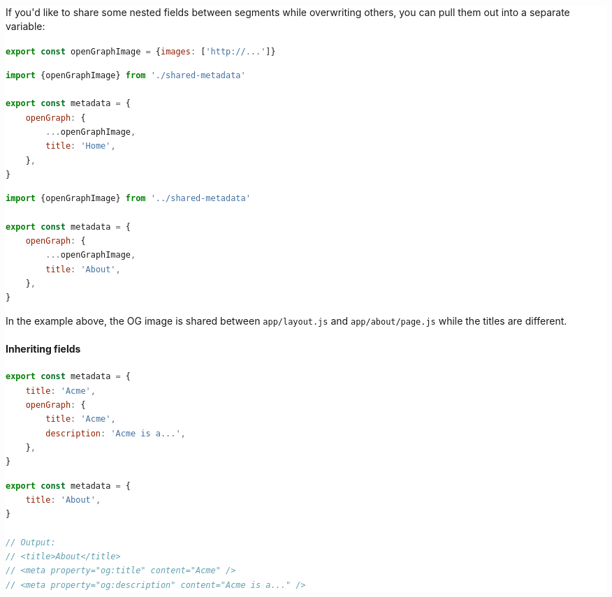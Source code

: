 If you'd like to share some nested fields between segments while overwriting others, you can pull them out into a
separate variable:

```jsx filename="app/shared-metadata.js"
export const openGraphImage = {images: ['http://...']}
```

```jsx filename="app/page.js"
import {openGraphImage} from './shared-metadata'

export const metadata = {
    openGraph: {
        ...openGraphImage,
        title: 'Home',
    },
}
```

```jsx filename="app/about/page.js"
import {openGraphImage} from '../shared-metadata'

export const metadata = {
    openGraph: {
        ...openGraphImage,
        title: 'About',
    },
}
```

In the example above, the OG image is shared between `app/layout.js` and `app/about/page.js` while the titles are
different.

#### Inheriting fields

```jsx filename="app/layout.js"
export const metadata = {
    title: 'Acme',
    openGraph: {
        title: 'Acme',
        description: 'Acme is a...',
    },
}
```

```jsx filename="app/about/page.js"
export const metadata = {
    title: 'About',
}

// Output:
// <title>About</title>
// <meta property="og:title" content="Acme" />
// <meta property="og:description" content="Acme is a..." />
```
